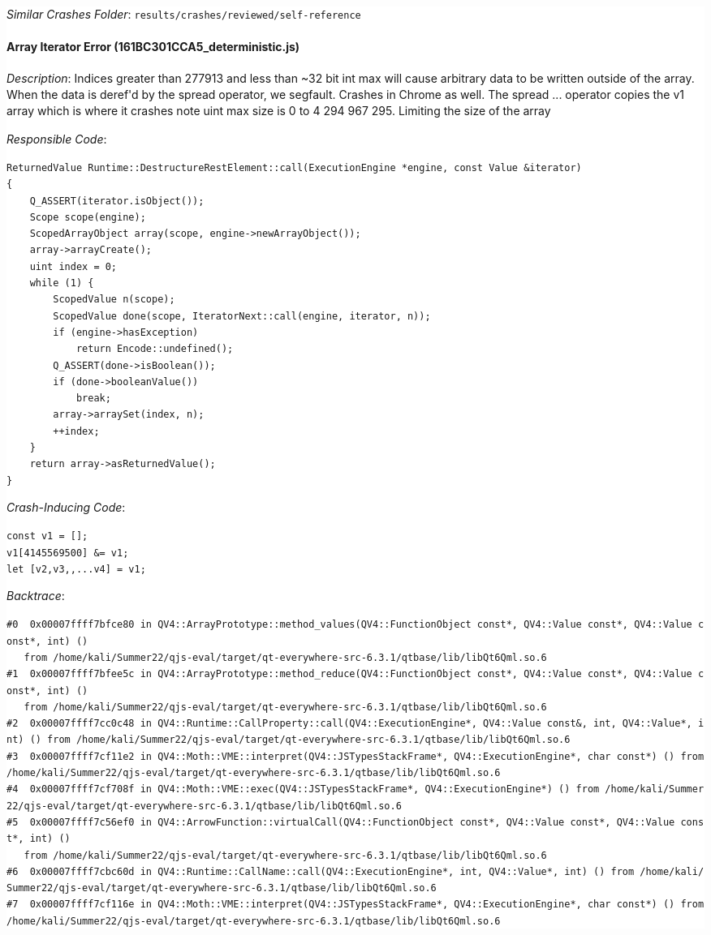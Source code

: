 *Similar Crashes Folder*:
`results/crashes/reviewed/self-reference`

#### Array Iterator Error (161BC301CCA5_deterministic.js)
*Description*:
 Indices greater than 277913 and less than ~32 bit int max will cause arbitrary data to be written outside of the array. When the data is deref'd by the spread operator, we segfault. Crashes in Chrome as well. The spread ... operator copies the v1 array which is where it crashes
note uint max size is 0 to 4 294 967 295. Limiting the size of the array


*Responsible Code*:
```
ReturnedValue Runtime::DestructureRestElement::call(ExecutionEngine *engine, const Value &iterator)
{
    Q_ASSERT(iterator.isObject());
    Scope scope(engine);
    ScopedArrayObject array(scope, engine->newArrayObject());
    array->arrayCreate();
    uint index = 0;
    while (1) {
        ScopedValue n(scope);
        ScopedValue done(scope, IteratorNext::call(engine, iterator, n));
        if (engine->hasException)
            return Encode::undefined();
        Q_ASSERT(done->isBoolean());
        if (done->booleanValue())
            break;
        array->arraySet(index, n);
        ++index;
    }
    return array->asReturnedValue();
}
```

*Crash-Inducing Code*:
```
const v1 = [];
v1[4145569500] &= v1;
let [v2,v3,,...v4] = v1;
````

*Backtrace*:
```
#0  0x00007ffff7bfce80 in QV4::ArrayPrototype::method_values(QV4::FunctionObject const*, QV4::Value const*, QV4::Value const*, int) ()
   from /home/kali/Summer22/qjs-eval/target/qt-everywhere-src-6.3.1/qtbase/lib/libQt6Qml.so.6
#1  0x00007ffff7bfee5c in QV4::ArrayPrototype::method_reduce(QV4::FunctionObject const*, QV4::Value const*, QV4::Value const*, int) ()
   from /home/kali/Summer22/qjs-eval/target/qt-everywhere-src-6.3.1/qtbase/lib/libQt6Qml.so.6
#2  0x00007ffff7cc0c48 in QV4::Runtime::CallProperty::call(QV4::ExecutionEngine*, QV4::Value const&, int, QV4::Value*, int) () from /home/kali/Summer22/qjs-eval/target/qt-everywhere-src-6.3.1/qtbase/lib/libQt6Qml.so.6
#3  0x00007ffff7cf11e2 in QV4::Moth::VME::interpret(QV4::JSTypesStackFrame*, QV4::ExecutionEngine*, char const*) () from /home/kali/Summer22/qjs-eval/target/qt-everywhere-src-6.3.1/qtbase/lib/libQt6Qml.so.6
#4  0x00007ffff7cf708f in QV4::Moth::VME::exec(QV4::JSTypesStackFrame*, QV4::ExecutionEngine*) () from /home/kali/Summer22/qjs-eval/target/qt-everywhere-src-6.3.1/qtbase/lib/libQt6Qml.so.6
#5  0x00007ffff7c56ef0 in QV4::ArrowFunction::virtualCall(QV4::FunctionObject const*, QV4::Value const*, QV4::Value const*, int) ()
   from /home/kali/Summer22/qjs-eval/target/qt-everywhere-src-6.3.1/qtbase/lib/libQt6Qml.so.6
#6  0x00007ffff7cbc60d in QV4::Runtime::CallName::call(QV4::ExecutionEngine*, int, QV4::Value*, int) () from /home/kali/Summer22/qjs-eval/target/qt-everywhere-src-6.3.1/qtbase/lib/libQt6Qml.so.6
#7  0x00007ffff7cf116e in QV4::Moth::VME::interpret(QV4::JSTypesStackFrame*, QV4::ExecutionEngine*, char const*) () from /home/kali/Summer22/qjs-eval/target/qt-everywhere-src-6.3.1/qtbase/lib/libQt6Qml.so.6
```